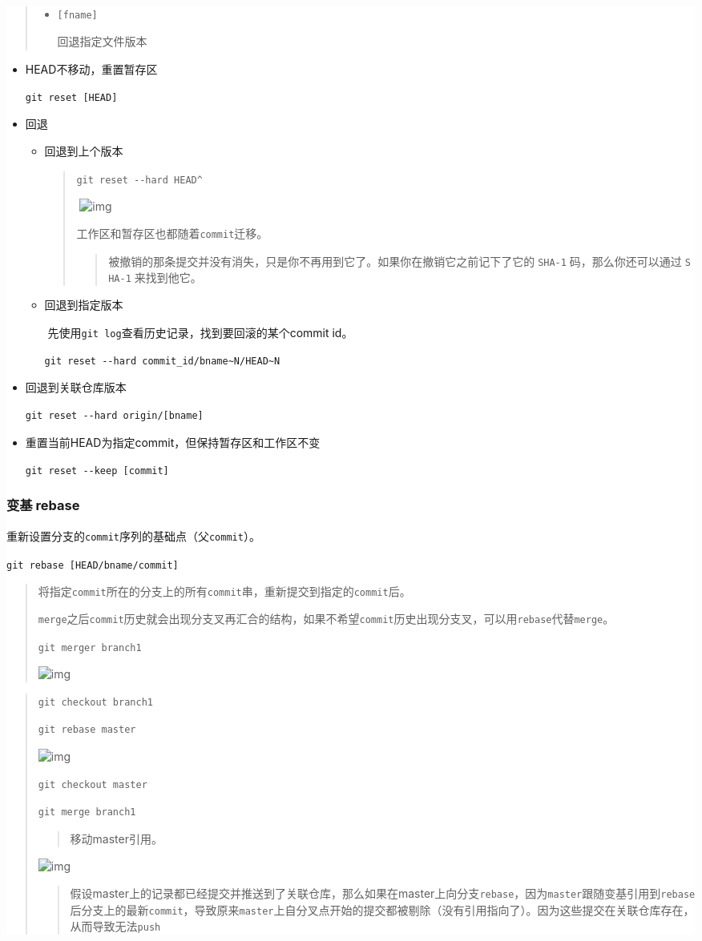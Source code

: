 >   -   `[fname]`
>
>        回退指定文件版本

-   HEAD不移动，重置暂存区

    `git reset [HEAD]`

-   回退

    -   回退到上个版本

        > `git reset --hard HEAD^`
        >
        > ​		![img](https://gitee.com/masstsing/picgo-picserver/raw/master/15fe19c8a3235853~tplv-t2oaga2asx-watermark.awebp)
        >
        > 工作区和暂存区也都随着`commit`迁移。
        >
        > > ​		被撤销的那条提交并没有消失，只是你不再用到它了。如果你在撤销它之前记下了它的 `SHA-1` 码，那么你还可以通过 `SHA-1` 来找到他它。

    -   回退到指定版本

        ​	先使用`git log`查看历史记录，找到要回滚的某个commit id。
        
        `git reset --hard commit_id/bname~N/HEAD~N`

-   回退到关联仓库版本

    `git reset --hard origin/[bname] `
    
-   重置当前HEAD为指定commit，但保持暂存区和工作区不变

    `git reset --keep [commit]`

### 变基 rebase

​		重新设置分支的`commit`序列的基础点（父`commit`）。

`git rebase [HEAD/bname/commit]`

> ​		将指定`commit`所在的分支上的所有`commit`串，重新提交到指定的`commit`后。
>
> ​		`merge`之后`commit`历史就会出现分支叉再汇合的结构，如果不希望`commit`历史出现分支叉，可以用`rebase`代替`merge`。
>
> `git merger branch1`
>
> ![img](https://gitee.com/masstsing/picgo-picserver/raw/master/15fdea7b6646a1f3~tplv-t2oaga2asx-watermark.awebp)
>



> `git checkout branch1`
>
> `git rebase master`
>
> ![img](https://gitee.com/masstsing/picgo-picserver/raw/master/1600abd620a8e28c~tplv-t2oaga2asx-watermark.awebp)
>
> `git checkout master`
>
> `git merge branch1`
>
> > 移动master引用。
>
> ![img](https://gitee.com/masstsing/picgo-picserver/raw/master/160149e054fe485c~tplv-t2oaga2asx-watermark.awebp)
>
> > ​		假设master上的记录都已经提交并推送到了关联仓库，那么如果在master上向分支`rebase`，因为`master`跟随变基引用到`rebase`后分支上的最新`commit`，导致原来`master`上自分叉点开始的提交都被剔除（没有引用指向了）。因为这些提交在关联仓库存在，从而导致无法`push`